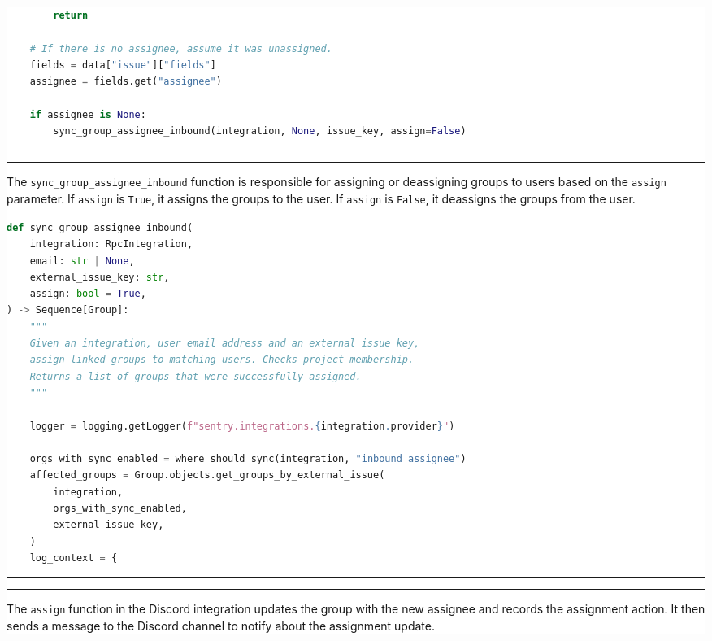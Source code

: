 ```python
        return

    # If there is no assignee, assume it was unassigned.
    fields = data["issue"]["fields"]
    assignee = fields.get("assignee")

    if assignee is None:
        sync_group_assignee_inbound(integration, None, issue_key, assign=False)
```

---

</SwmSnippet>

<SwmSnippet path="/src/sentry/integrations/utils/sync.py" line="64">

---

The `sync_group_assignee_inbound` function is responsible for assigning or deassigning groups to users based on the `assign` parameter. If `assign` is `True`, it assigns the groups to the user. If `assign` is `False`, it deassigns the groups from the user.

```python
def sync_group_assignee_inbound(
    integration: RpcIntegration,
    email: str | None,
    external_issue_key: str,
    assign: bool = True,
) -> Sequence[Group]:
    """
    Given an integration, user email address and an external issue key,
    assign linked groups to matching users. Checks project membership.
    Returns a list of groups that were successfully assigned.
    """

    logger = logging.getLogger(f"sentry.integrations.{integration.provider}")

    orgs_with_sync_enabled = where_should_sync(integration, "inbound_assignee")
    affected_groups = Group.objects.get_groups_by_external_issue(
        integration,
        orgs_with_sync_enabled,
        external_issue_key,
    )
    log_context = {
```

---

</SwmSnippet>

<SwmSnippet path="/src/sentry/integrations/discord/webhooks/message_component.py" line="137">

---

The `assign` function in the Discord integration updates the group with the new assignee and records the assignment action. It then sends a message to the Discord channel to notify about the assignment update.
